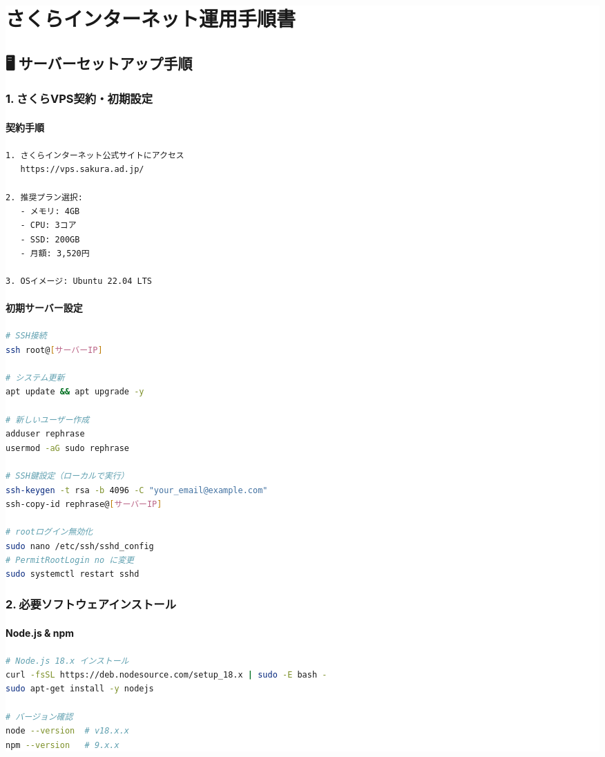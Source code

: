 # さくらインターネット運用手順書

## 🖥️ **サーバーセットアップ手順**

### **1. さくらVPS契約・初期設定**

#### **契約手順**
```bash
1. さくらインターネット公式サイトにアクセス
   https://vps.sakura.ad.jp/

2. 推奨プラン選択:
   - メモリ: 4GB
   - CPU: 3コア
   - SSD: 200GB
   - 月額: 3,520円

3. OSイメージ: Ubuntu 22.04 LTS
```

#### **初期サーバー設定**
```bash
# SSH接続
ssh root@[サーバーIP]

# システム更新
apt update && apt upgrade -y

# 新しいユーザー作成
adduser rephrase
usermod -aG sudo rephrase

# SSH鍵設定（ローカルで実行）
ssh-keygen -t rsa -b 4096 -C "your_email@example.com"
ssh-copy-id rephrase@[サーバーIP]

# rootログイン無効化
sudo nano /etc/ssh/sshd_config
# PermitRootLogin no に変更
sudo systemctl restart sshd
```

### **2. 必要ソフトウェアインストール**

#### **Node.js & npm**
```bash
# Node.js 18.x インストール
curl -fsSL https://deb.nodesource.com/setup_18.x | sudo -E bash -
sudo apt-get install -y nodejs

# バージョン確認
node --version  # v18.x.x
npm --version   # 9.x.x
```
